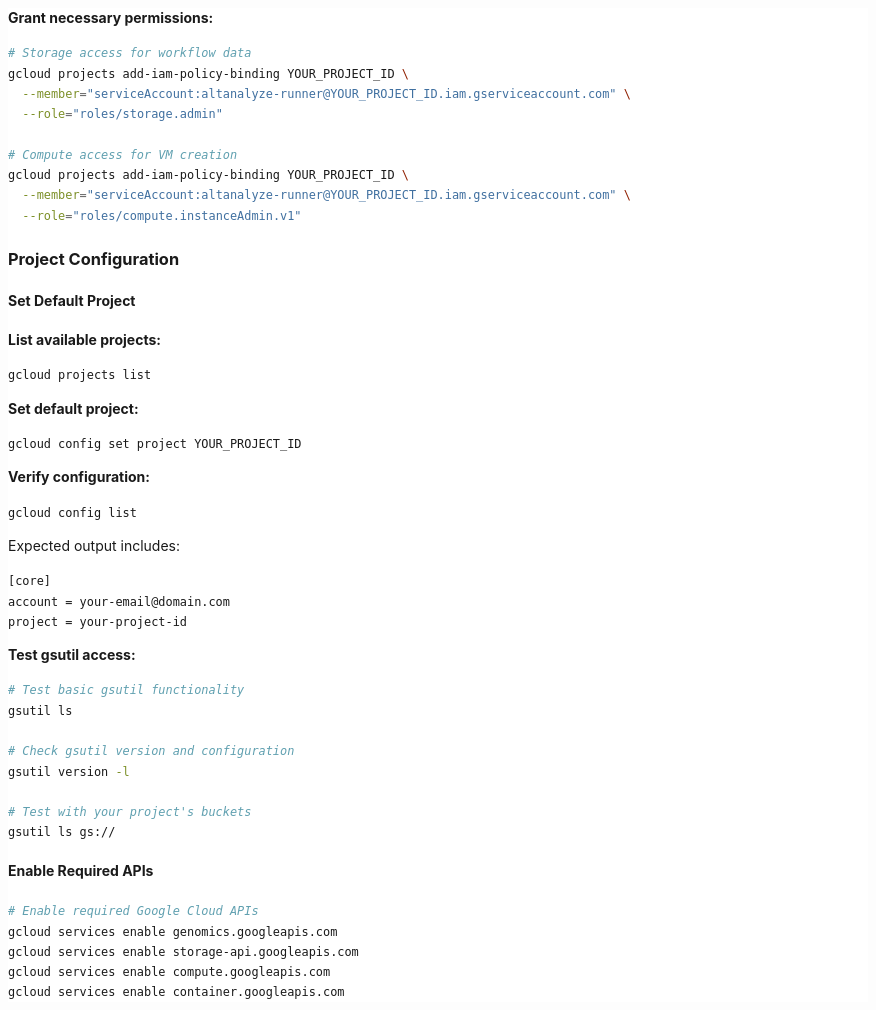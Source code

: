 **Grant necessary permissions:**
```bash
# Storage access for workflow data
gcloud projects add-iam-policy-binding YOUR_PROJECT_ID \
  --member="serviceAccount:altanalyze-runner@YOUR_PROJECT_ID.iam.gserviceaccount.com" \
  --role="roles/storage.admin"

# Compute access for VM creation
gcloud projects add-iam-policy-binding YOUR_PROJECT_ID \
  --member="serviceAccount:altanalyze-runner@YOUR_PROJECT_ID.iam.gserviceaccount.com" \
  --role="roles/compute.instanceAdmin.v1"
```

### Project Configuration

#### Set Default Project

**List available projects:**
```bash
gcloud projects list
```

**Set default project:**
```bash
gcloud config set project YOUR_PROJECT_ID
```

**Verify configuration:**
```bash
gcloud config list
```

Expected output includes:
```
[core]
account = your-email@domain.com
project = your-project-id
```

**Test gsutil access:**
```bash
# Test basic gsutil functionality
gsutil ls

# Check gsutil version and configuration
gsutil version -l

# Test with your project's buckets
gsutil ls gs://
```

#### Enable Required APIs

```bash
# Enable required Google Cloud APIs
gcloud services enable genomics.googleapis.com
gcloud services enable storage-api.googleapis.com
gcloud services enable compute.googleapis.com
gcloud services enable container.googleapis.com
```
